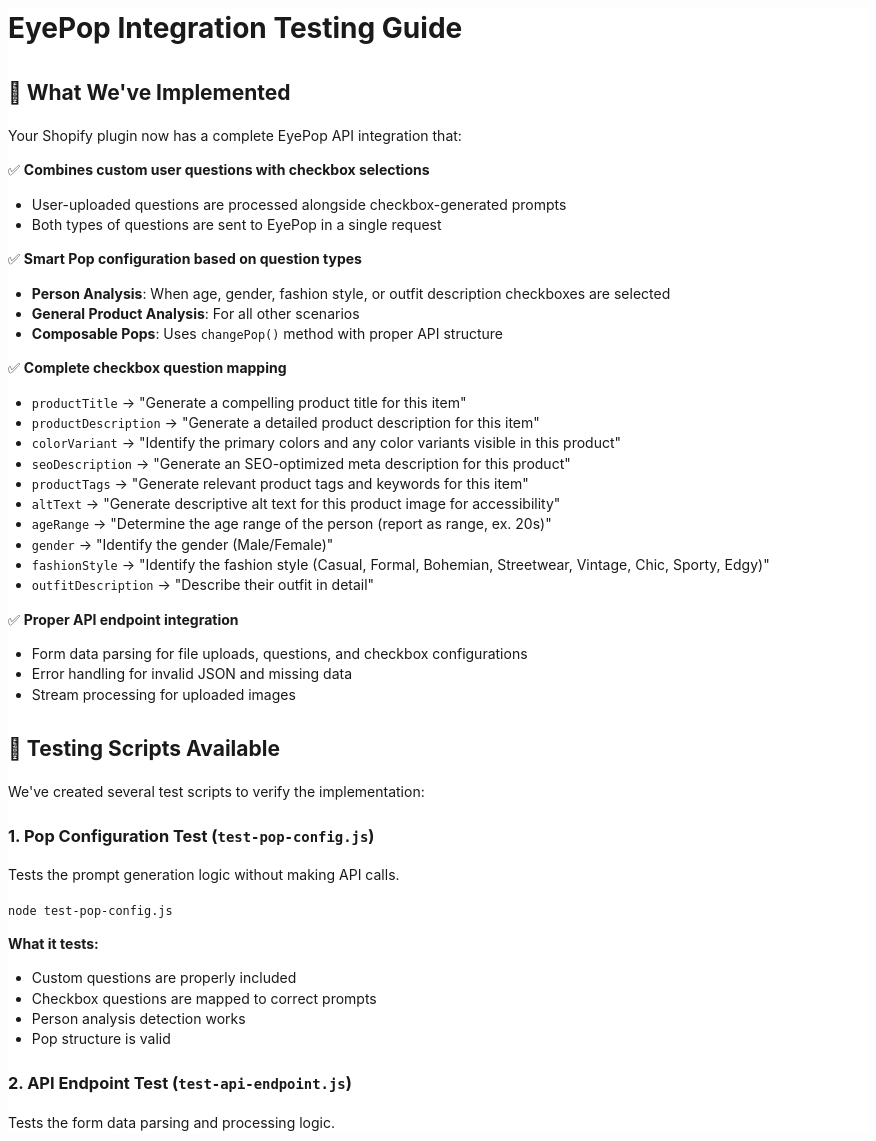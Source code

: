 # EyePop Integration Testing Guide

## 🎯 What We've Implemented

Your Shopify plugin now has a complete EyePop API integration that:

✅ **Combines custom user questions with checkbox selections**
- User-uploaded questions are processed alongside checkbox-generated prompts
- Both types of questions are sent to EyePop in a single request

✅ **Smart Pop configuration based on question types**
- **Person Analysis**: When age, gender, fashion style, or outfit description checkboxes are selected
- **General Product Analysis**: For all other scenarios
- **Composable Pops**: Uses `changePop()` method with proper API structure

✅ **Complete checkbox question mapping**
- `productTitle` → "Generate a compelling product title for this item"
- `productDescription` → "Generate a detailed product description for this item"
- `colorVariant` → "Identify the primary colors and any color variants visible in this product"
- `seoDescription` → "Generate an SEO-optimized meta description for this product"
- `productTags` → "Generate relevant product tags and keywords for this item"
- `altText` → "Generate descriptive alt text for this product image for accessibility"
- `ageRange` → "Determine the age range of the person (report as range, ex. 20s)"
- `gender` → "Identify the gender (Male/Female)"
- `fashionStyle` → "Identify the fashion style (Casual, Formal, Bohemian, Streetwear, Vintage, Chic, Sporty, Edgy)"
- `outfitDescription` → "Describe their outfit in detail"

✅ **Proper API endpoint integration**
- Form data parsing for file uploads, questions, and checkbox configurations
- Error handling for invalid JSON and missing data
- Stream processing for uploaded images

## 🧪 Testing Scripts Available

We've created several test scripts to verify the implementation:

### 1. **Pop Configuration Test** (`test-pop-config.js`)
Tests the prompt generation logic without making API calls.

```bash
node test-pop-config.js
```

**What it tests:**
- Custom questions are properly included
- Checkbox questions are mapped to correct prompts
- Person analysis detection works
- Pop structure is valid

### 2. **API Endpoint Test** (`test-api-endpoint.js`)
Tests the form data parsing and processing logic.
